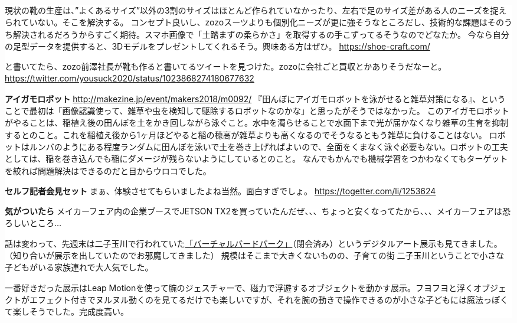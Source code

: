 現状の靴の生産は、”よくあるサイズ”以外の3割のサイズはほとんど作られていなかったり、左右で足のサイズ差がある人のニーズを捉えられていない。そこを解決する。
コンセプト良いし、zozoスーツよりも個別化ニーズが更に強そうなところだし、技術的な課題はそのうち解決されるだろうからすごく期待。スマホ画像で「土踏まずの柔らかさ」を取得するの手こずってるそうなのでどなたか。
今なら自分の足型データを提供すると、3Dモデルをプレゼントしてくれるそう。興味ある方はぜひ。
https://shoe-craft.com/

と書いてたら、zozo前澤社長が靴も作ると書いてるツイートを見つけた。zozoに会社ごと買収とかありそうだなーと。
https://twitter.com/yousuck2020/status/1023868274180677632

**アイガモロボット**
http://makezine.jp/event/makers2018/m0092/
『田んぼにアイガモロボットを泳がせると雑草対策になる』、ということで最初は「画像認識使って、雑草や虫を検知して駆除するロボットなのかな」と思ったがそうではなかった。
このアイガモロボットがやることは、稲植え後の田んぼを土をかき回しながら泳ぐこと。水中を濁らせることで水面下まで光が届かなくなり雑草の生育を抑制するとのこと。これを稲植え後から1ヶ月ほどやると稲の穂高が雑草よりも高くなるのでそうなるともう雑草に負けることはない。
ロボットはルンバのようにある程度ランダムに田んぼを泳いで土を巻き上げればよいので、全面をくまなく泳ぐ必要もない。ロボットの工夫としては、稲を巻き込んでも稲にダメージが残らないようにしているとのこと。
なんでもかんでも機械学習をつかわなくてもターゲットを絞れば問題解決はできるのだと目からウロコでした。

**セルフ記者会見セット**
まぁ、体験させてもらいましたよね当然。面白すぎでしょ。
https://togetter.com/li/1253624

**気がついたら**
メイカーフェア内の企業ブースでJETSON TX2を買っていたんだぜ、、、ちょっと安くなってたから、、、メイカーフェアは恐ろしいところ…




話は変わって、先週末は二子玉川で行われていた[「バーチャルバードパーク」](http://www.tamagawa-sc.com/feature/2018smr_vrbird/)（閉会済み）というデジタルアート展示も見てきました。（知り合いが展示を出していたのでお邪魔してきました）
規模はそこまで大きくないものの、子育ての街 二子玉川ということで小さな子どもがいる家族連れで大人気でした。

一番好きだった展示はLeap Motionを使って腕のジェスチャーで、磁力で浮遊するオブジェクトを動かす展示。フヨフヨと浮くオブジェクトがエフェクト付きでヌルヌル動くのを見てるだけでも楽しいですが、それを腕の動きで操作できるのが小さな子どもには魔法っぽくて楽しそうでした。完成度高い。
